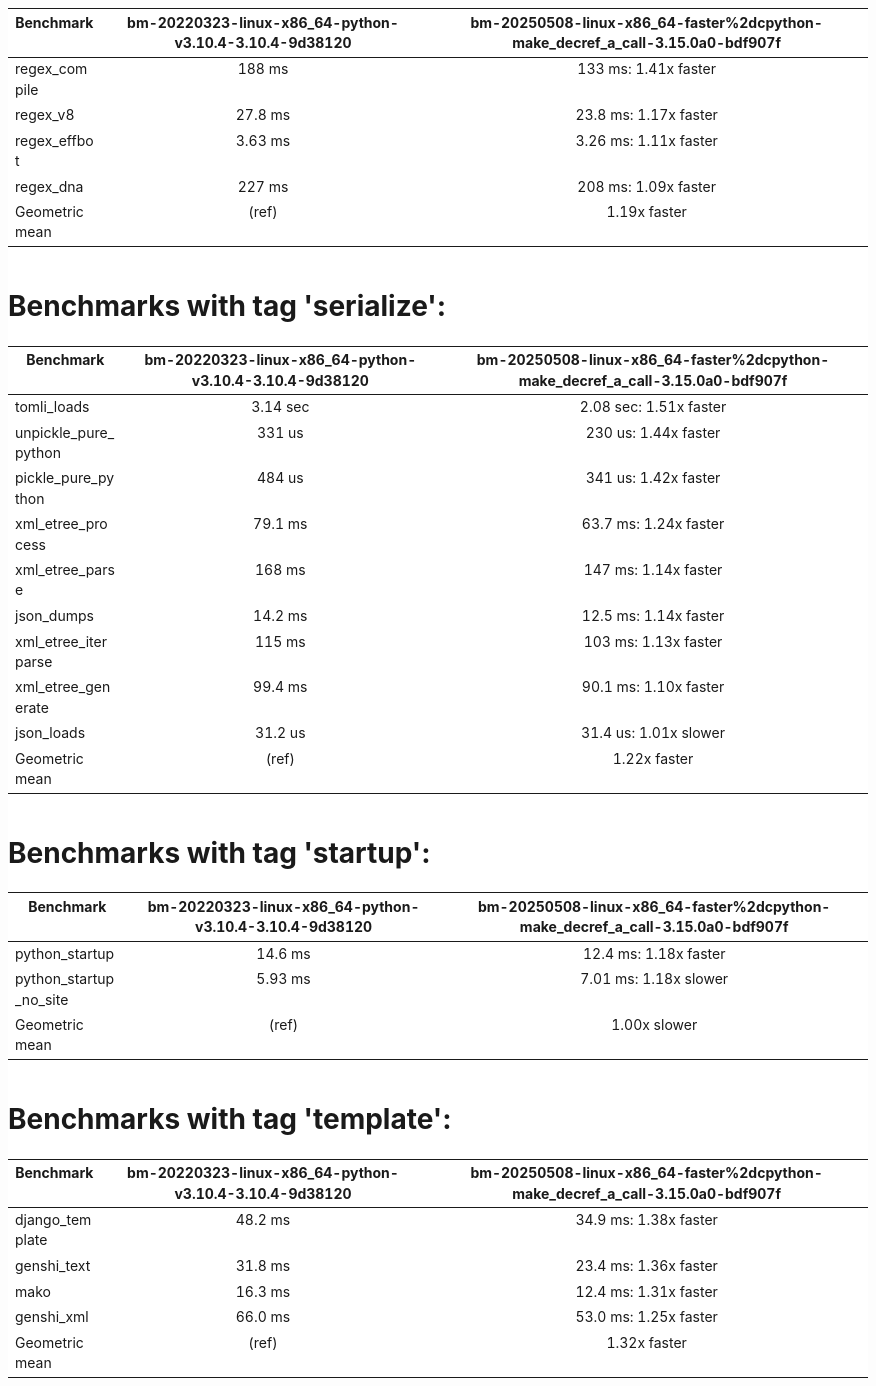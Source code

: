 | Benchmark      | bm-20220323-linux-x86_64-python-v3.10.4-3.10.4-9d38120 | bm-20250508-linux-x86_64-faster%2dcpython-make_decref_a_call-3.15.0a0-bdf907f |
|----------------|:------------------------------------------------------:|:-----------------------------------------------------------------------------:|
| regex_compile  | 188 ms                                                 | 133 ms: 1.41x faster                                                          |
| regex_v8       | 27.8 ms                                                | 23.8 ms: 1.17x faster                                                         |
| regex_effbot   | 3.63 ms                                                | 3.26 ms: 1.11x faster                                                         |
| regex_dna      | 227 ms                                                 | 208 ms: 1.09x faster                                                          |
| Geometric mean | (ref)                                                  | 1.19x faster                                                                  |

Benchmarks with tag 'serialize':
================================

| Benchmark            | bm-20220323-linux-x86_64-python-v3.10.4-3.10.4-9d38120 | bm-20250508-linux-x86_64-faster%2dcpython-make_decref_a_call-3.15.0a0-bdf907f |
|----------------------|:------------------------------------------------------:|:-----------------------------------------------------------------------------:|
| tomli_loads          | 3.14 sec                                               | 2.08 sec: 1.51x faster                                                        |
| unpickle_pure_python | 331 us                                                 | 230 us: 1.44x faster                                                          |
| pickle_pure_python   | 484 us                                                 | 341 us: 1.42x faster                                                          |
| xml_etree_process    | 79.1 ms                                                | 63.7 ms: 1.24x faster                                                         |
| xml_etree_parse      | 168 ms                                                 | 147 ms: 1.14x faster                                                          |
| json_dumps           | 14.2 ms                                                | 12.5 ms: 1.14x faster                                                         |
| xml_etree_iterparse  | 115 ms                                                 | 103 ms: 1.13x faster                                                          |
| xml_etree_generate   | 99.4 ms                                                | 90.1 ms: 1.10x faster                                                         |
| json_loads           | 31.2 us                                                | 31.4 us: 1.01x slower                                                         |
| Geometric mean       | (ref)                                                  | 1.22x faster                                                                  |

Benchmarks with tag 'startup':
==============================

| Benchmark              | bm-20220323-linux-x86_64-python-v3.10.4-3.10.4-9d38120 | bm-20250508-linux-x86_64-faster%2dcpython-make_decref_a_call-3.15.0a0-bdf907f |
|------------------------|:------------------------------------------------------:|:-----------------------------------------------------------------------------:|
| python_startup         | 14.6 ms                                                | 12.4 ms: 1.18x faster                                                         |
| python_startup_no_site | 5.93 ms                                                | 7.01 ms: 1.18x slower                                                         |
| Geometric mean         | (ref)                                                  | 1.00x slower                                                                  |

Benchmarks with tag 'template':
===============================

| Benchmark       | bm-20220323-linux-x86_64-python-v3.10.4-3.10.4-9d38120 | bm-20250508-linux-x86_64-faster%2dcpython-make_decref_a_call-3.15.0a0-bdf907f |
|-----------------|:------------------------------------------------------:|:-----------------------------------------------------------------------------:|
| django_template | 48.2 ms                                                | 34.9 ms: 1.38x faster                                                         |
| genshi_text     | 31.8 ms                                                | 23.4 ms: 1.36x faster                                                         |
| mako            | 16.3 ms                                                | 12.4 ms: 1.31x faster                                                         |
| genshi_xml      | 66.0 ms                                                | 53.0 ms: 1.25x faster                                                         |
| Geometric mean  | (ref)                                                  | 1.32x faster                                                                  |
